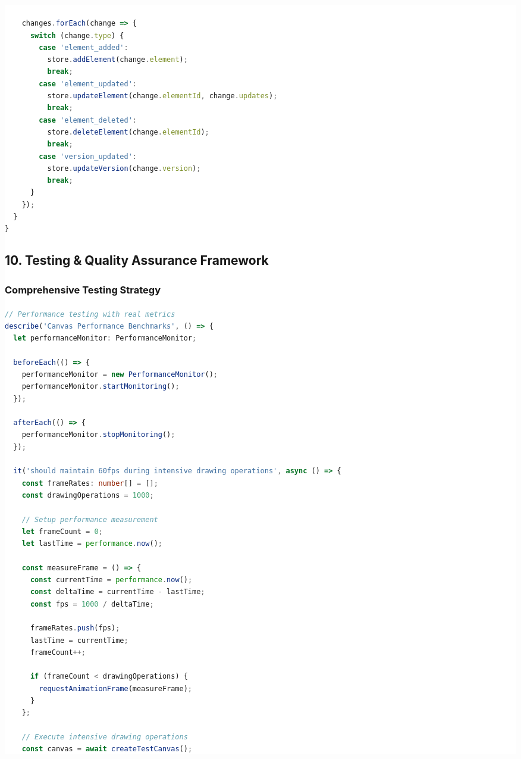 ```typescript
    
    changes.forEach(change => {
      switch (change.type) {
        case 'element_added':
          store.addElement(change.element);
          break;
        case 'element_updated':
          store.updateElement(change.elementId, change.updates);
          break;
        case 'element_deleted':
          store.deleteElement(change.elementId);
          break;
        case 'version_updated':
          store.updateVersion(change.version);
          break;
      }
    });
  }
}
```

## 10. Testing & Quality Assurance Framework

### Comprehensive Testing Strategy

```typescript
// Performance testing with real metrics
describe('Canvas Performance Benchmarks', () => {
  let performanceMonitor: PerformanceMonitor;
  
  beforeEach(() => {
    performanceMonitor = new PerformanceMonitor();
    performanceMonitor.startMonitoring();
  });
  
  afterEach(() => {
    performanceMonitor.stopMonitoring();
  });
  
  it('should maintain 60fps during intensive drawing operations', async () => {
    const frameRates: number[] = [];
    const drawingOperations = 1000;
    
    // Setup performance measurement
    let frameCount = 0;
    let lastTime = performance.now();
    
    const measureFrame = () => {
      const currentTime = performance.now();
      const deltaTime = currentTime - lastTime;
      const fps = 1000 / deltaTime;
      
      frameRates.push(fps);
      lastTime = currentTime;
      frameCount++;
      
      if (frameCount < drawingOperations) {
        requestAnimationFrame(measureFrame);
      }
    };
    
    // Execute intensive drawing operations
    const canvas = await createTestCanvas();
```